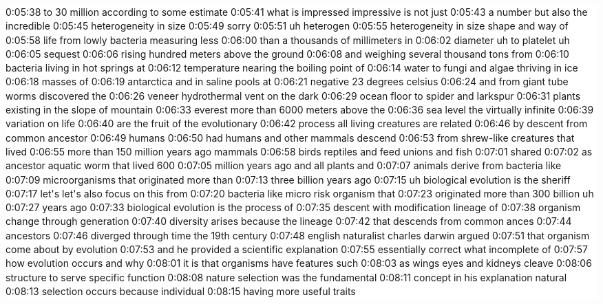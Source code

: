 <a onclick="modifyYTiframeseektime('338')">0:05:38 to 30 million according to some estimate</a>
<a onclick="modifyYTiframeseektime('341')">0:05:41 what is impressed impressive is not just</a>
<a onclick="modifyYTiframeseektime('343')">0:05:43 a number but also the incredible</a>
<a onclick="modifyYTiframeseektime('345')">0:05:45 heterogeneity in size</a>
<a onclick="modifyYTiframeseektime('349')">0:05:49 sorry</a>
<a onclick="modifyYTiframeseektime('351')">0:05:51 uh heterogen</a>
<a onclick="modifyYTiframeseektime('355')">0:05:55 heterogeneity in size shape and way of</a>
<a onclick="modifyYTiframeseektime('358')">0:05:58 life from lowly bacteria measuring less</a>
<a onclick="modifyYTiframeseektime('360')">0:06:00 than a thousands of millimeters in</a>
<a onclick="modifyYTiframeseektime('362')">0:06:02 diameter uh to platelet uh</a>
<a onclick="modifyYTiframeseektime('365')">0:06:05 sequest</a>
<a onclick="modifyYTiframeseektime('366')">0:06:06 rising hundred meters above the ground</a>
<a onclick="modifyYTiframeseektime('368')">0:06:08 and weighing several thousand tons from</a>
<a onclick="modifyYTiframeseektime('370')">0:06:10 bacteria living in hot springs at</a>
<a onclick="modifyYTiframeseektime('372')">0:06:12 temperature nearing the boiling point of</a>
<a onclick="modifyYTiframeseektime('374')">0:06:14 water to fungi and algae thriving in ice</a>
<a onclick="modifyYTiframeseektime('378')">0:06:18 masses of</a>
<a onclick="modifyYTiframeseektime('379')">0:06:19 antarctica and in saline pools at</a>
<a onclick="modifyYTiframeseektime('381')">0:06:21 negative 23 degrees celsius</a>
<a onclick="modifyYTiframeseektime('384')">0:06:24 and from giant tube worms discovered the</a>
<a onclick="modifyYTiframeseektime('386')">0:06:26 veneer hydrothermal vent on the dark</a>
<a onclick="modifyYTiframeseektime('389')">0:06:29 ocean floor to spider and larkspur</a>
<a onclick="modifyYTiframeseektime('391')">0:06:31 plants existing in the slope of mountain</a>
<a onclick="modifyYTiframeseektime('393')">0:06:33 everest more than 6000 meters above the</a>
<a onclick="modifyYTiframeseektime('396')">0:06:36 sea level the virtually infinite</a>
<a onclick="modifyYTiframeseektime('399')">0:06:39 variation on life</a>
<a onclick="modifyYTiframeseektime('400')">0:06:40 are the fruit of the evolutionary</a>
<a onclick="modifyYTiframeseektime('402')">0:06:42 process all living creatures are related</a>
<a onclick="modifyYTiframeseektime('406')">0:06:46 by descent from common ancestor</a>
<a onclick="modifyYTiframeseektime('409')">0:06:49 humans</a>
<a onclick="modifyYTiframeseektime('410')">0:06:50 had humans and other mammals descend</a>
<a onclick="modifyYTiframeseektime('413')">0:06:53 from shrew-like creatures that lived</a>
<a onclick="modifyYTiframeseektime('415')">0:06:55 more than 150 million years ago mammals</a>
<a onclick="modifyYTiframeseektime('418')">0:06:58 birds reptiles and feed unions and fish</a>
<a onclick="modifyYTiframeseektime('421')">0:07:01 shared</a>
<a onclick="modifyYTiframeseektime('422')">0:07:02 as ancestor aquatic worm that lived 600</a>
<a onclick="modifyYTiframeseektime('425')">0:07:05 million years ago and all plants and</a>
<a onclick="modifyYTiframeseektime('427')">0:07:07 animals derive from bacteria like</a>
<a onclick="modifyYTiframeseektime('429')">0:07:09 microorganisms that originated more than</a>
<a onclick="modifyYTiframeseektime('433')">0:07:13 three billion years ago</a>
<a onclick="modifyYTiframeseektime('435')">0:07:15 uh biological evolution is the sheriff</a>
<a onclick="modifyYTiframeseektime('437')">0:07:17 let's let's also focus on this from</a>
<a onclick="modifyYTiframeseektime('440')">0:07:20 bacteria like micro risk organism that</a>
<a onclick="modifyYTiframeseektime('443')">0:07:23 originated more than 300 billion uh</a>
<a onclick="modifyYTiframeseektime('447')">0:07:27 years ago</a>
<a onclick="modifyYTiframeseektime('453')">0:07:33 biological evolution is the process of</a>
<a onclick="modifyYTiframeseektime('455')">0:07:35 descent with modification lineage of</a>
<a onclick="modifyYTiframeseektime('458')">0:07:38 organism change through generation</a>
<a onclick="modifyYTiframeseektime('460')">0:07:40 diversity arises because the lineage</a>
<a onclick="modifyYTiframeseektime('462')">0:07:42 that descends from common ances</a>
<a onclick="modifyYTiframeseektime('464')">0:07:44 ancestors</a>
<a onclick="modifyYTiframeseektime('466')">0:07:46 diverged through time the 19th century</a>
<a onclick="modifyYTiframeseektime('468')">0:07:48 english naturalist charles darwin argued</a>
<a onclick="modifyYTiframeseektime('471')">0:07:51 that organism come about by evolution</a>
<a onclick="modifyYTiframeseektime('473')">0:07:53 and he provided a scientific explanation</a>
<a onclick="modifyYTiframeseektime('475')">0:07:55 essentially correct what incomplete of</a>
<a onclick="modifyYTiframeseektime('477')">0:07:57 how evolution occurs and why</a>
<a onclick="modifyYTiframeseektime('481')">0:08:01 it is that organisms have features such</a>
<a onclick="modifyYTiframeseektime('483')">0:08:03 as wings eyes and kidneys cleave</a>
<a onclick="modifyYTiframeseektime('486')">0:08:06 structure to serve specific function</a>
<a onclick="modifyYTiframeseektime('488')">0:08:08 nature selection was the fundamental</a>
<a onclick="modifyYTiframeseektime('491')">0:08:11 concept in his explanation natural</a>
<a onclick="modifyYTiframeseektime('493')">0:08:13 selection occurs because individual</a>
<a onclick="modifyYTiframeseektime('495')">0:08:15 having more useful traits</a>